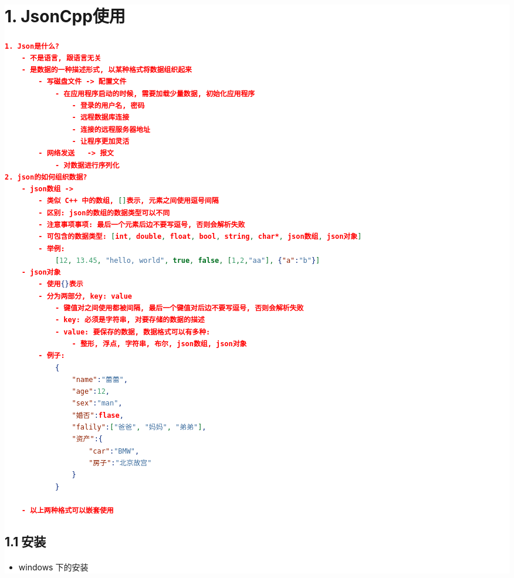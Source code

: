# 1. JsonCpp使用

```json
1. Json是什么?
	- 不是语言, 跟语言无关
	- 是数据的一种描述形式, 以某种格式将数据组织起来
		- 写磁盘文件 -> 配置文件
			- 在应用程序启动的时候, 需要加载少量数据, 初始化应用程序
				- 登录的用户名, 密码
				- 远程数据库连接
				- 连接的远程服务器地址
				- 让程序更加灵活
		- 网络发送   -> 报文
			- 对数据进行序列化
2. json的如何组织数据?
	- json数组 -> 
		- 类似 C++ 中的数组, []表示, 元素之间使用逗号间隔
		- 区别: json的数组的数据类型可以不同
		- 注意事项事项: 最后一个元素后边不要写逗号, 否则会解析失败
		- 可包含的数据类型: [int, double, float, bool, string, char*, json数组, json对象]
		- 举例:
			[12, 13.45, "hello, world", true, false, [1,2,"aa"], {"a":"b"}]
	- json对象
		- 使用{}表示
		- 分为两部分, key: value
			- 键值对之间使用都被间隔, 最后一个键值对后边不要写逗号, 否则会解析失败
			- key: 必须是字符串, 对要存储的数据的描述
			- value: 要保存的数据, 数据格式可以有多种: 
				- 整形, 浮点, 字符串, 布尔, json数组, json对象
		- 例子:
			{
                "name":"蕾蕾",
                "age":12,
                "sex":"man",
                "婚否":flase,
                "falily":["爸爸", "妈妈", "弟弟"],
                "资产":{
                    "car":"BMW",
                    "房子":"北京故宫"
                }
            }

	- 以上两种格式可以嵌套使用
```



## 1.1 安装

- windows 下的安装
